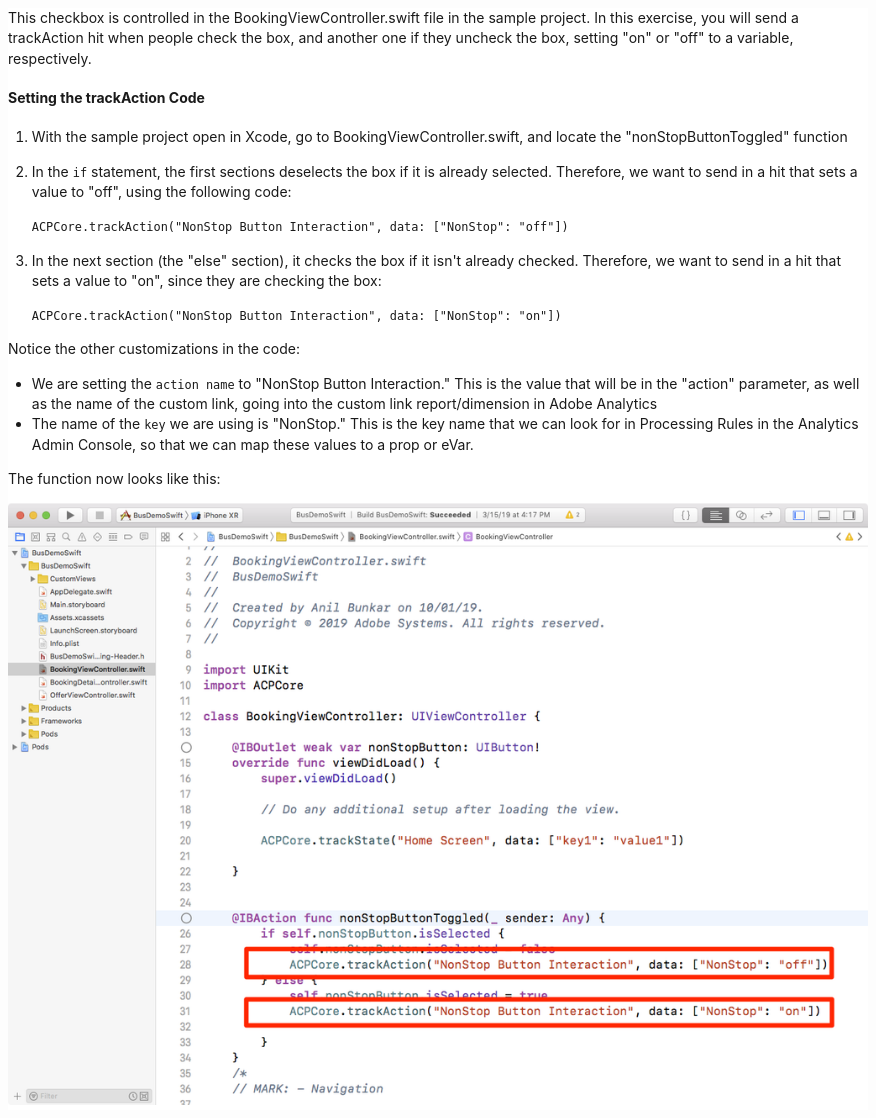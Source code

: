 This checkbox is controlled in the BookingViewController.swift file in the sample project. In this exercise, you will send a trackAction hit when people check the box, and another one if they uncheck the box, setting "on" or "off" to a variable, respectively.

#### Setting the trackAction Code

1. With the sample project open in Xcode, go to BookingViewController.swift, and locate the "nonStopButtonToggled" function
1. In the `if` statement, the first sections deselects the box if it is already selected. Therefore, we want to send in a hit that sets a value to "off", using the following code:

    `ACPCore.trackAction("NonStop Button Interaction", data: ["NonStop": "off"])`

1. In the next section (the "else" section), it checks the box if it isn't already checked. Therefore, we want to send in a hit that sets a value to "on", since they are checking the box:

    `ACPCore.trackAction("NonStop Button Interaction", data: ["NonStop": "on"])`

Notice the other customizations in the code:

* We are setting the `action name` to "NonStop Button Interaction." This is the value that will be in the "action" parameter, as well as the name of the custom link, going into the custom link report/dimension in Adobe Analytics
* The name of the `key` we are using is "NonStop." This is the key name that we can look for in Processing Rules in the Analytics Admin Console, so that we can map these values to a prop or eVar.

The function now looks like this:

![NonStop Checkbox](images/ios/swift/mobile-analytics-nonStopButtonCode2.png)
